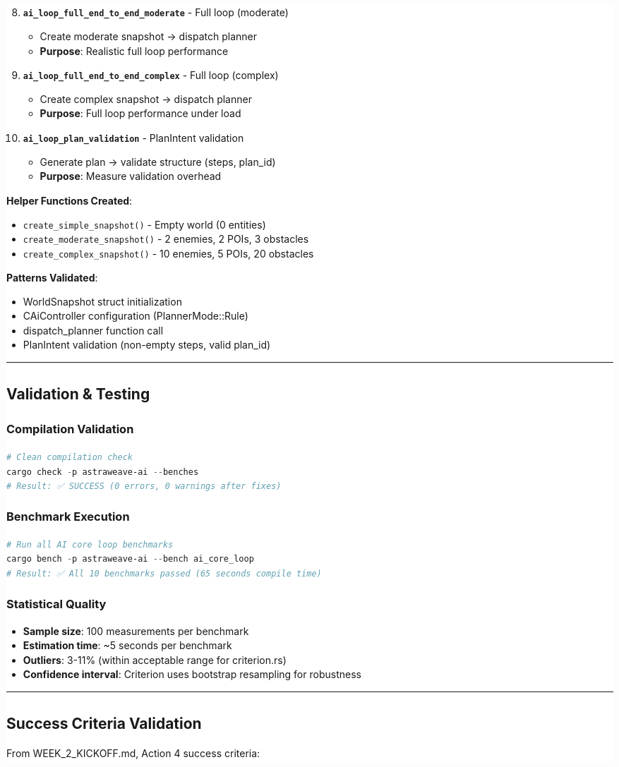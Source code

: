 8. **`ai_loop_full_end_to_end_moderate`** - Full loop (moderate)
   - Create moderate snapshot → dispatch planner
   - **Purpose**: Realistic full loop performance

9. **`ai_loop_full_end_to_end_complex`** - Full loop (complex)
   - Create complex snapshot → dispatch planner
   - **Purpose**: Full loop performance under load

10. **`ai_loop_plan_validation`** - PlanIntent validation
    - Generate plan → validate structure (steps, plan_id)
    - **Purpose**: Measure validation overhead

**Helper Functions Created**:
- `create_simple_snapshot()` - Empty world (0 entities)
- `create_moderate_snapshot()` - 2 enemies, 2 POIs, 3 obstacles
- `create_complex_snapshot()` - 10 enemies, 5 POIs, 20 obstacles

**Patterns Validated**:
- WorldSnapshot struct initialization
- CAiController configuration (PlannerMode::Rule)
- dispatch_planner function call
- PlanIntent validation (non-empty steps, valid plan_id)

---

## Validation & Testing

### Compilation Validation
```powershell
# Clean compilation check
cargo check -p astraweave-ai --benches
# Result: ✅ SUCCESS (0 errors, 0 warnings after fixes)
```

### Benchmark Execution
```powershell
# Run all AI core loop benchmarks
cargo bench -p astraweave-ai --bench ai_core_loop
# Result: ✅ All 10 benchmarks passed (65 seconds compile time)
```

### Statistical Quality
- **Sample size**: 100 measurements per benchmark
- **Estimation time**: ~5 seconds per benchmark
- **Outliers**: 3-11% (within acceptable range for criterion.rs)
- **Confidence interval**: Criterion uses bootstrap resampling for robustness

---

## Success Criteria Validation

From WEEK_2_KICKOFF.md, Action 4 success criteria:
